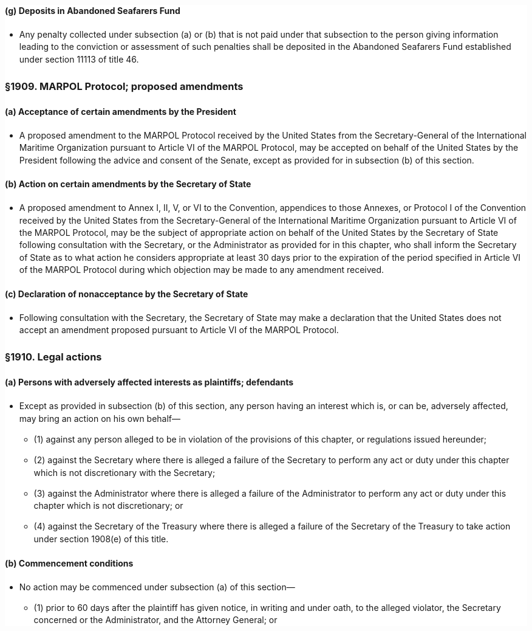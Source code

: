 #### (g) Deposits in Abandoned Seafarers Fund
* Any penalty collected under subsection (a) or (b) that is not paid under that subsection to the person giving information leading to the conviction or assessment of such penalties shall be deposited in the Abandoned Seafarers Fund established under section 11113 of title 46.

### §1909. MARPOL Protocol; proposed amendments
#### (a) Acceptance of certain amendments by the President
* A proposed amendment to the MARPOL Protocol received by the United States from the Secretary-General of the International Maritime Organization pursuant to Article VI of the MARPOL Protocol, may be accepted on behalf of the United States by the President following the advice and consent of the Senate, except as provided for in subsection (b) of this section.

#### (b) Action on certain amendments by the Secretary of State
* A proposed amendment to Annex I, II, V, or VI to the Convention, appendices to those Annexes, or Protocol I of the Convention received by the United States from the Secretary-General of the International Maritime Organization pursuant to Article VI of the MARPOL Protocol, may be the subject of appropriate action on behalf of the United States by the Secretary of State following consultation with the Secretary, or the Administrator as provided for in this chapter, who shall inform the Secretary of State as to what action he considers appropriate at least 30 days prior to the expiration of the period specified in Article VI of the MARPOL Protocol during which objection may be made to any amendment received.

#### (c) Declaration of nonacceptance by the Secretary of State
* Following consultation with the Secretary, the Secretary of State may make a declaration that the United States does not accept an amendment proposed pursuant to Article VI of the MARPOL Protocol.

### §1910. Legal actions
#### (a) Persons with adversely affected interests as plaintiffs; defendants
* Except as provided in subsection (b) of this section, any person having an interest which is, or can be, adversely affected, may bring an action on his own behalf—

  * (1) against any person alleged to be in violation of the provisions of this chapter, or regulations issued hereunder;

  * (2) against the Secretary where there is alleged a failure of the Secretary to perform any act or duty under this chapter which is not discretionary with the Secretary;

  * (3) against the Administrator where there is alleged a failure of the Administrator to perform any act or duty under this chapter which is not discretionary; or

  * (4) against the Secretary of the Treasury where there is alleged a failure of the Secretary of the Treasury to take action under section 1908(e) of this title.

#### (b) Commencement conditions
* No action may be commenced under subsection (a) of this section—

  * (1) prior to 60 days after the plaintiff has given notice, in writing and under oath, to the alleged violator, the Secretary concerned or the Administrator, and the Attorney General; or
